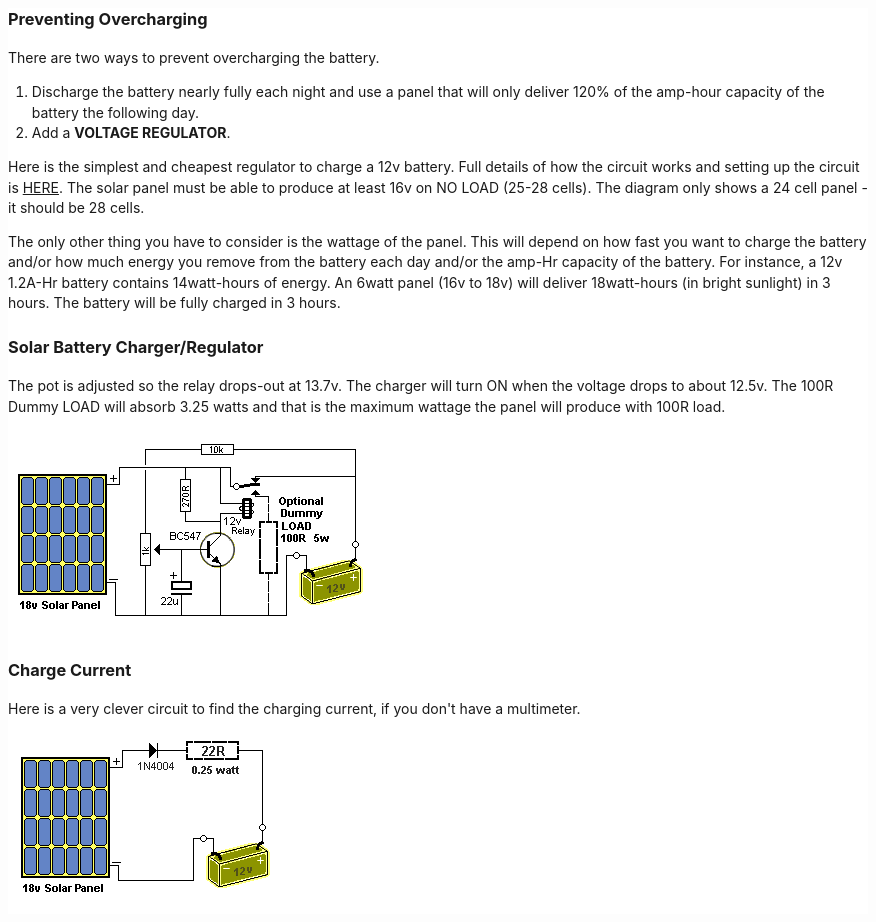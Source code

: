 ### Preventing Overcharging

There are two ways to prevent overcharging the battery.

1. Discharge the battery nearly fully each night and use a panel that will only
   deliver 120% of the amp-hour capacity of the battery the following day.
1. Add a **VOLTAGE REGULATOR**.

Here is the simplest and cheapest regulator to charge a 12v battery.
Full details of how the circuit works and setting up the circuit is
[HERE](http://www.talkingelectronics.com/projects/200TrCcts/101-200TrCcts.html#84).
The solar panel must be able to produce at least 16v on NO LOAD (25-28 cells).
The diagram only shows a 24 cell panel - it should be 28 cells.

The only other thing you have to consider is the wattage of the panel. This
will depend on how fast you want to charge the battery and/or how much energy
you remove from the battery each day and/or the amp-Hr capacity of the battery.
For instance, a 12v 1.2A-Hr battery contains 14watt-hours of energy. An 6watt
panel (16v to 18v) will deliver 18watt-hours (in bright sunlight) in 3 hours.
The battery will be fully charged in 3 hours.

### Solar Battery Charger/Regulator

The pot is adjusted so the relay drops-out at 13.7v. The charger will turn ON
when the voltage drops to about 12.5v. The 100R Dummy LOAD will absorb 3.25
watts and that is the maximum wattage the panel will produce with 100R load. 

![Solar Panel Charger](images/SolarBatteryCharger.png)

### Charge Current

Here is a very clever circuit to find the charging current, if you don't have a multimeter. 

![Solar Panel Charger](images/SolarBatteryCharger-2.png)
